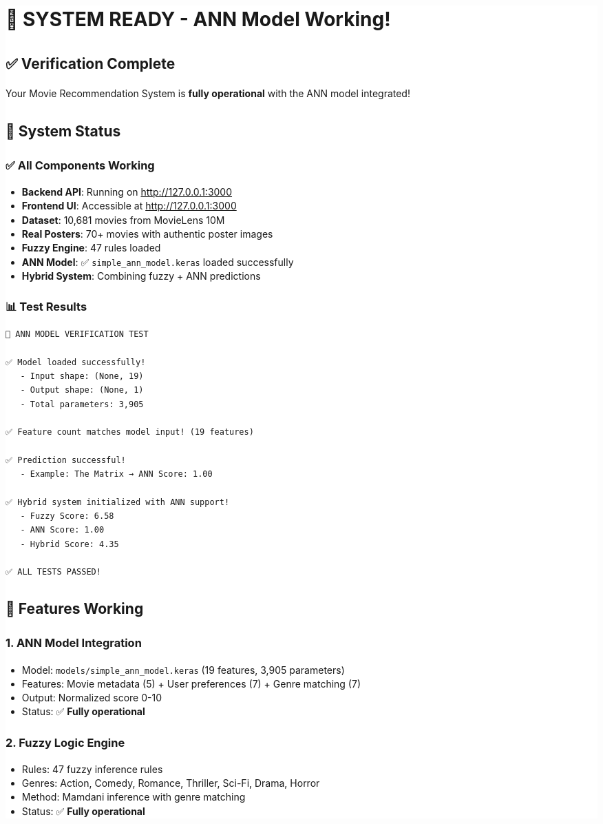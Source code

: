 # 🎉 SYSTEM READY - ANN Model Working!

## ✅ Verification Complete

Your Movie Recommendation System is **fully operational** with the ANN model integrated!

## 🚀 System Status

### ✅ All Components Working
- **Backend API**: Running on http://127.0.0.1:3000
- **Frontend UI**: Accessible at http://127.0.0.1:3000
- **Dataset**: 10,681 movies from MovieLens 10M
- **Real Posters**: 70+ movies with authentic poster images
- **Fuzzy Engine**: 47 rules loaded
- **ANN Model**: ✅ `simple_ann_model.keras` loaded successfully
- **Hybrid System**: Combining fuzzy + ANN predictions

### 📊 Test Results

```
🧪 ANN MODEL VERIFICATION TEST

✅ Model loaded successfully!
   - Input shape: (None, 19)
   - Output shape: (None, 1)
   - Total parameters: 3,905

✅ Feature count matches model input! (19 features)

✅ Prediction successful!
   - Example: The Matrix → ANN Score: 1.00

✅ Hybrid system initialized with ANN support!
   - Fuzzy Score: 6.58
   - ANN Score: 1.00
   - Hybrid Score: 4.35

✅ ALL TESTS PASSED!
```

## 🎯 Features Working

### 1. **ANN Model Integration**
   - Model: `models/simple_ann_model.keras` (19 features, 3,905 parameters)
   - Features: Movie metadata (5) + User preferences (7) + Genre matching (7)
   - Output: Normalized score 0-10
   - Status: ✅ **Fully operational**

### 2. **Fuzzy Logic Engine**
   - Rules: 47 fuzzy inference rules
   - Genres: Action, Comedy, Romance, Thriller, Sci-Fi, Drama, Horror
   - Method: Mamdani inference with genre matching
   - Status: ✅ **Fully operational**
